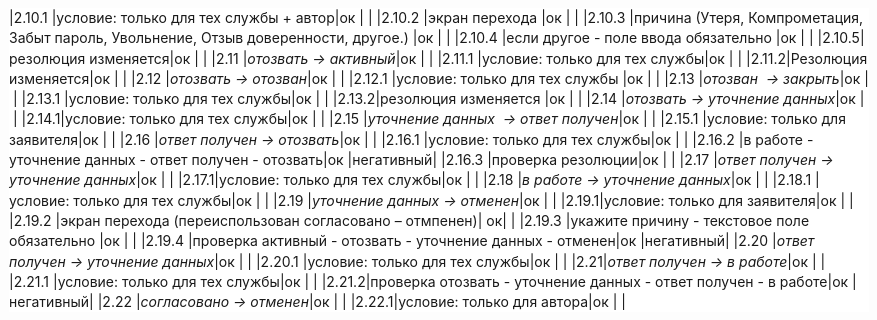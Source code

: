 |2.10.1 |условие: только для тех службы + автор|ок | |
|2.10.2 |экран перехода |ок | |
|2.10.3 |причина (Утеря, Компрометация, Забыт пароль, Увольнение, Отзыв доверенности, другое.) |ок | |
|2.10.4 |если другое - поле ввода обязательно |ок | |
|2.10.5|резолюция изменяется|ок | |
|2.11 |*отозвать -> активный*|ок | |
|2.11.1 |условие: только для тех службы|ок | |
|2.11.2|Резолюция изменяется|ок | |
|2.12 |*отозвать -> отозван*|ок | |
|2.12.1 |условие: только для тех службы |ок | |
|2.13 |*отозван  -> закрыть*|ок | |
|2.13.1 |условие: только для тех службы|ок | |
|2.13.2|резолюция изменяется |ок | |
|2.14 |*отозвать -> уточнение данных*|ок | |
|2.14.1|условие: только для тех службы|ок | |
|2.15 |*уточнение данных  -> ответ получен*|ок | |
|2.15.1 |условие: только для заявителя|ок | |
|2.16 |*ответ получен -> отозвать*|ок | |
|2.16.1 |условие: только для тех службы|ок | |
|2.16.2 |в работе - уточнение данных - ответ получен - отозвать|ок |негативный|
|2.16.3 |проверка резолюции|ок | |
|2.17 |*ответ получен -> уточнение данных*|ок | |
|2.17.1|условие: только для тех службы|ок | |
|2.18 |*в работе -> уточнение данных*|ок | |
|2.18.1 |условие: только для тех службы|ок | |
|2.19 |*уточнение данных -> отменен*|ок | |
|2.19.1|условие: только для заявителя|ок | |
|2.19.2 |экран перехода (переиспользован согласовано – отмпенен)| ок| |
|2.19.3 |укажите причину - текстовое поле обязательно |ок | |
|2.19.4 |проверка активный - отозвать - уточнение данных - отменен|ок |негативный|
|2.20 |*ответ получен -> уточнение данных*|ок | |
|2.20.1 |условие: только для тех службы|ок | |
|2.21|*ответ получен -> в работе*|ок | |
|2.21.1 |условие: только для тех службы|ок | |
|2.21.2|проверка отозвать - уточнение данных - ответ получен - в работе|ок |негативный|
|2.22 |*согласовано -> отменен*|ок | |
|2.22.1|условие: только для автора|ок | |